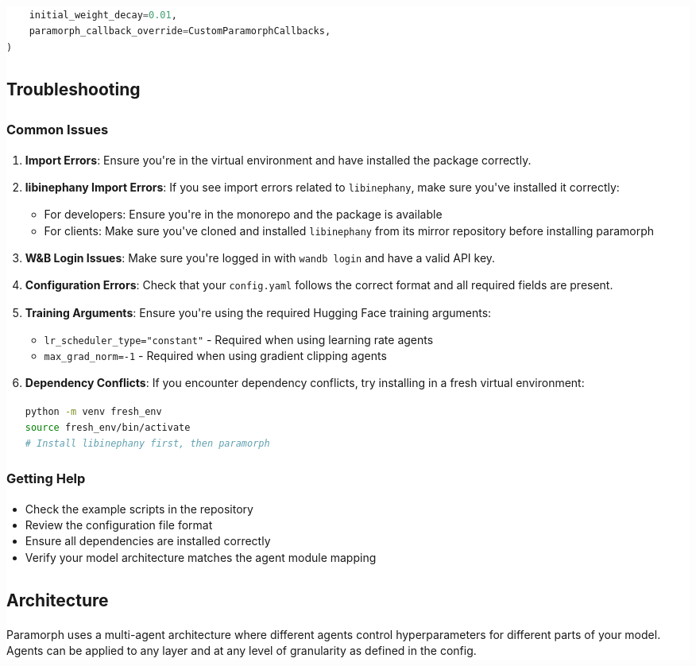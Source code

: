 ```python
    initial_weight_decay=0.01,
    paramorph_callback_override=CustomParamorphCallbacks,
)
```

## Troubleshooting

### Common Issues

1. **Import Errors**: Ensure you're in the virtual environment and have installed the package correctly.

2. **libinephany Import Errors**: If you see import errors related to `libinephany`, make sure you've installed it correctly:
   - For developers: Ensure you're in the monorepo and the package is available
   - For clients: Make sure you've cloned and installed `libinephany` from its mirror repository before installing paramorph

3. **W&B Login Issues**: Make sure you're logged in with `wandb login` and have a valid API key.

4. **Configuration Errors**: Check that your `config.yaml` follows the correct format and all required fields are present.

5. **Training Arguments**: Ensure you're using the required Hugging Face training arguments:
   - `lr_scheduler_type="constant"` - Required when using learning rate agents
   - `max_grad_norm=-1` - Required when using gradient clipping agents

6. **Dependency Conflicts**: If you encounter dependency conflicts, try installing in a fresh virtual environment:
   ```bash
   python -m venv fresh_env
   source fresh_env/bin/activate
   # Install libinephany first, then paramorph
   ```

### Getting Help

- Check the example scripts in the repository
- Review the configuration file format
- Ensure all dependencies are installed correctly
- Verify your model architecture matches the agent module mapping

## Architecture

Paramorph uses a multi-agent architecture where different agents control hyperparameters for different parts of your model. Agents can be applied to any layer and at any level of granularity as defined in the config.
